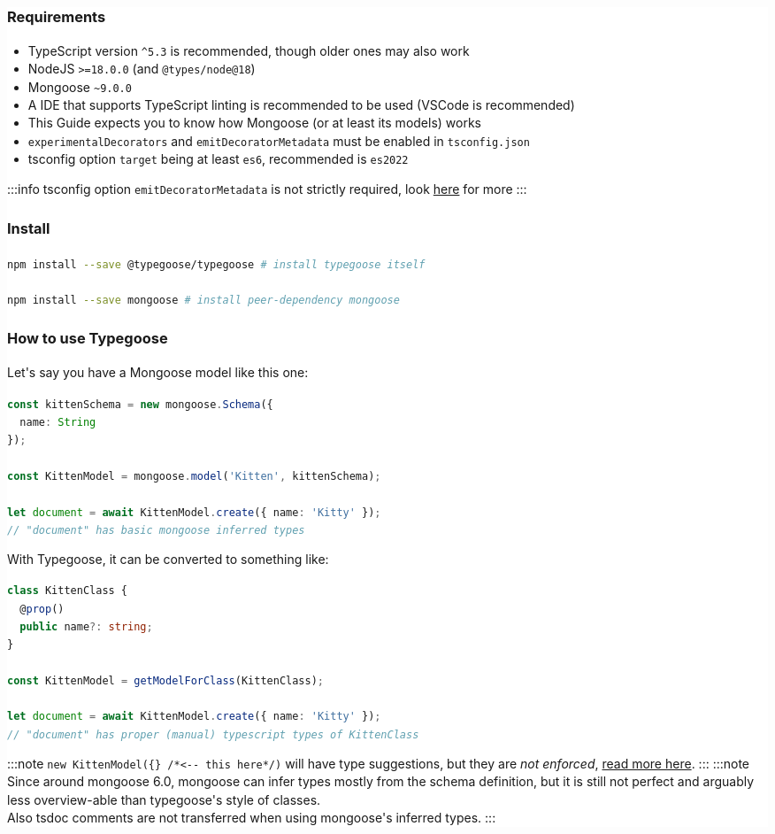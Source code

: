 ### Requirements

- TypeScript version `^5.3` is recommended, though older ones may also work
- NodeJS `>=18.0.0` (and `@types/node@18`)
- Mongoose `~9.0.0`
- A IDE that supports TypeScript linting is recommended to be used (VSCode is recommended)
- This Guide expects you to know how Mongoose (or at least its models) works
- `experimentalDecorators` and `emitDecoratorMetadata` must be enabled in `tsconfig.json`
- tsconfig option `target` being at least `es6`, recommended is `es2022`

:::info
tsconfig option `emitDecoratorMetadata` is not strictly required, look [here](./use-without-emitDecoratorMetadata.md) for more
:::

### Install

```bash npm2yarn
npm install --save @typegoose/typegoose # install typegoose itself

npm install --save mongoose # install peer-dependency mongoose
```

### How to use Typegoose

Let's say you have a Mongoose model like this one:

```ts
const kittenSchema = new mongoose.Schema({
  name: String
});

const KittenModel = mongoose.model('Kitten', kittenSchema);

let document = await KittenModel.create({ name: 'Kitty' });
// "document" has basic mongoose inferred types
```

With Typegoose, it can be converted to something like:

```ts
class KittenClass {
  @prop()
  public name?: string;
}

const KittenModel = getModelForClass(KittenClass);

let document = await KittenModel.create({ name: 'Kitty' });
// "document" has proper (manual) typescript types of KittenClass
```

:::note
`new KittenModel({} /*<-- this here*/)` will have type suggestions, but they are *not enforced*, [read more here](./faq.md#why-does-new-model-not-have-types).
:::
:::note
Since around mongoose 6.0, mongoose can infer types mostly from the schema definition, but it is still not perfect and arguably less overview-able than typegoose's style of classes.  
Also tsdoc comments are not transferred when using mongoose's inferred types.
:::
